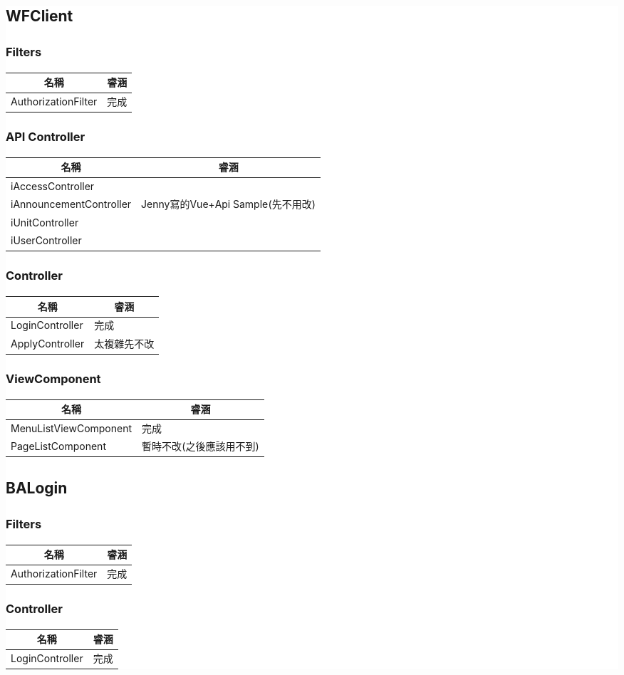 
## WFClient

### Filters

| 名稱 | 睿涵 |
| -------- | -------- |
| AuthorizationFilter   | 完成     |


### API Controller

| 名稱              | 睿涵     |
| ----------------- | ------  |
| iAccessController    |      | 
| iAnnouncementController |  Jenny寫的Vue+Api Sample(先不用改)    |
| iUnitController   |      |
| iUserController   |      |


### Controller
| 名稱   | 睿涵 |
| -------- | -------- |
| LoginController   | 完成   |
| ApplyController |太複雜先不改|


### ViewComponent
| 名稱                   | 睿涵 |
| --------------------- | ---- |
| MenuListViewComponent | 完成   |
| PageListComponent     | 暫時不改(之後應該用不到) |


## BALogin
### Filters

| 名稱 | 睿涵 |
| -------- | -------- |
| AuthorizationFilter   | 完成     |


### Controller
| 名稱 | 睿涵 |
| -------- | -------- |
| LoginController   | 完成     |
